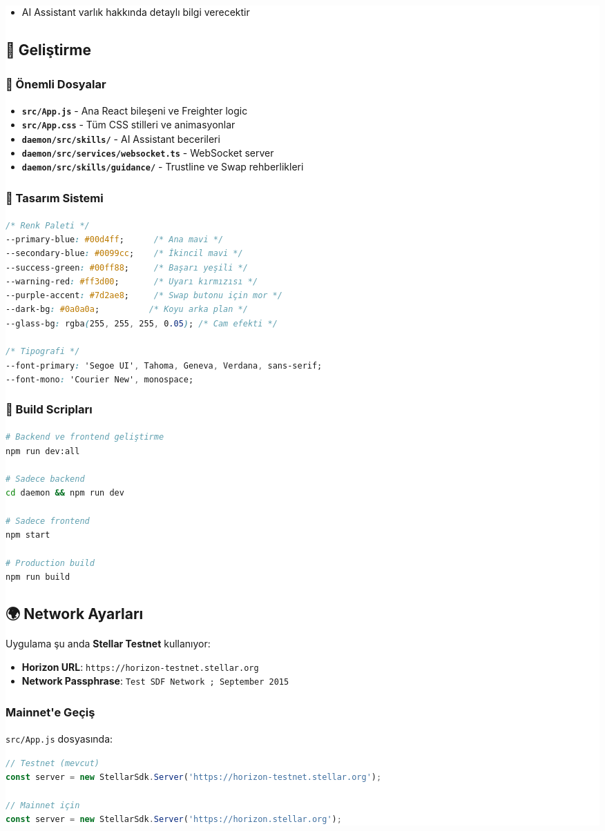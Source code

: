    - AI Assistant varlık hakkında detaylı bilgi verecektir

## 🔧 Geliştirme

### 📁 Önemli Dosyalar
- **`src/App.js`** - Ana React bileşeni ve Freighter logic
- **`src/App.css`** - Tüm CSS stilleri ve animasyonlar
- **`daemon/src/skills/`** - AI Assistant becerileri
- **`daemon/src/services/websocket.ts`** - WebSocket server
- **`daemon/src/skills/guidance/`** - Trustline ve Swap rehberlikleri

### 🎨 Tasarım Sistemi
```css
/* Renk Paleti */
--primary-blue: #00d4ff;      /* Ana mavi */
--secondary-blue: #0099cc;    /* İkincil mavi */
--success-green: #00ff88;     /* Başarı yeşili */
--warning-red: #ff3d00;       /* Uyarı kırmızısı */
--purple-accent: #7d2ae8;     /* Swap butonu için mor */
--dark-bg: #0a0a0a;          /* Koyu arka plan */
--glass-bg: rgba(255, 255, 255, 0.05); /* Cam efekti */

/* Tipografi */
--font-primary: 'Segoe UI', Tahoma, Geneva, Verdana, sans-serif;
--font-mono: 'Courier New', monospace;
```

### 🔄 Build Scripları
```bash
# Backend ve frontend geliştirme
npm run dev:all

# Sadece backend
cd daemon && npm run dev

# Sadece frontend
npm start

# Production build
npm run build
```

## 🌍 Network Ayarları

Uygulama şu anda **Stellar Testnet** kullanıyor:
- **Horizon URL**: `https://horizon-testnet.stellar.org`
- **Network Passphrase**: `Test SDF Network ; September 2015`

### Mainnet'e Geçiş
`src/App.js` dosyasında:
```javascript
// Testnet (mevcut)
const server = new StellarSdk.Server('https://horizon-testnet.stellar.org');

// Mainnet için
const server = new StellarSdk.Server('https://horizon.stellar.org');
```
